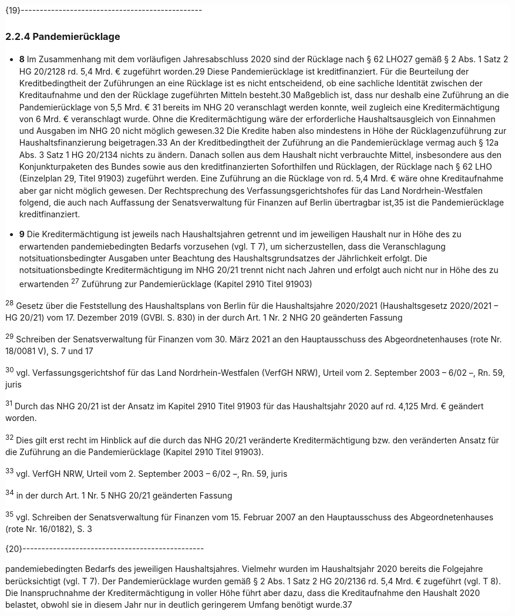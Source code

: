 {19}------------------------------------------------

### **2.2.4 Pandemierücklage**

- **8** Im Zusammenhang mit dem vorläufigen Jahresabschluss 2020 sind der Rücklage nach § 62 LHO27 gemäß § 2 Abs. 1 Satz 2 HG 20/2128 rd. 5,4 Mrd. € zugeführt worden.29 Diese Pandemierücklage ist kreditfinanziert. Für die Beurteilung der Kreditbedingtheit der Zuführungen an eine Rücklage ist es nicht entscheidend, ob eine sachliche Identität zwischen der Kreditaufnahme und den der Rücklage zugeführten Mitteln besteht.30 Maßgeblich ist, dass nur deshalb eine Zuführung an die Pandemierücklage von 5,5 Mrd. € 31 bereits im NHG 20 veranschlagt werden konnte, weil zugleich eine Kreditermächtigung von 6 Mrd. € veranschlagt wurde. Ohne die Kreditermächtigung wäre der erforderliche Haushaltsausgleich von Einnahmen und Ausgaben im NHG 20 nicht möglich gewesen.32 Die Kredite haben also mindestens in Höhe der Rücklagenzuführung zur Haushaltsfinanzierung beigetragen.33
An der Kreditbedingtheit der Zuführung an die Pandemierücklage vermag auch § 12a Abs. 3 Satz 1 HG 20/2134 nichts zu ändern. Danach sollen aus dem Haushalt nicht verbrauchte Mittel, insbesondere aus den Konjunkturpaketen des Bundes sowie aus den kreditfinanzierten Soforthilfen und Rücklagen, der Rücklage nach § 62 LHO (Einzelplan 29, Titel 91903) zugeführt werden. Eine Zuführung an die Rücklage von rd. 5,4 Mrd. € wäre ohne Kreditaufnahme aber gar nicht möglich gewesen. Der Rechtsprechung des Verfassungsgerichtshofes für das Land Nordrhein-Westfalen folgend, die auch nach Auffassung der Senatsverwaltung für Finanzen auf Berlin übertragbar ist,35 ist die Pandemierücklage kreditfinanziert.

- **9** Die Kreditermächtigung ist jeweils nach Haushaltsjahren getrennt und im jeweiligen Haushalt nur in Höhe des zu erwartenden pandemiebedingten Bedarfs vorzusehen (vgl. T 7), um sicherzustellen, dass die Veranschlagung notsituationsbedingter Ausgaben unter Beachtung des Haushaltsgrundsatzes der Jährlichkeit erfolgt. Die notsituationsbedingte Kreditermächtigung im NHG 20/21 trennt nicht nach Jahren und erfolgt auch nicht nur in Höhe des zu erwartenden
<sup>27</sup> Zuführung zur Pandemierücklage (Kapitel 2910 Titel 91903)

<sup>28</sup> Gesetz über die Feststellung des Haushaltsplans von Berlin für die Haushaltsjahre 2020/2021 (Haushaltsgesetz 2020/2021 – HG 20/21) vom 17. Dezember 2019 (GVBl. S. 830) in der durch Art. 1 Nr. 2 NHG 20 geänderten Fassung

<sup>29</sup> Schreiben der Senatsverwaltung für Finanzen vom 30. März 2021 an den Hauptausschuss des Abgeordnetenhauses (rote Nr. 18/0081 V), S. 7 und 17

<sup>30</sup> vgl. Verfassungsgerichtshof für das Land Nordrhein-Westfalen (VerfGH NRW), Urteil vom 2. September 2003 – 6/02 –, Rn. 59, juris

<sup>31</sup> Durch das NHG 20/21 ist der Ansatz im Kapitel 2910 Titel 91903 für das Haushaltsjahr 2020 auf rd. 4,125 Mrd. € geändert worden.

<sup>32</sup> Dies gilt erst recht im Hinblick auf die durch das NHG 20/21 veränderte Kreditermächtigung bzw. den veränderten Ansatz für die Zuführung an die Pandemierücklage (Kapitel 2910 Titel 91903).

<sup>33</sup> vgl. VerfGH NRW, Urteil vom 2. September 2003 – 6/02 –, Rn. 59, juris

<sup>34</sup> in der durch Art. 1 Nr. 5 NHG 20/21 geänderten Fassung

<sup>35</sup> vgl. Schreiben der Senatsverwaltung für Finanzen vom 15. Februar 2007 an den Hauptausschuss des Abgeordnetenhauses (rote Nr. 16/0182), S. 3

{20}------------------------------------------------

pandemiebedingten Bedarfs des jeweiligen Haushaltsjahres. Vielmehr wurden im Haushaltsjahr 2020 bereits die Folgejahre berücksichtigt (vgl. T 7). Der Pandemierücklage wurden gemäß § 2 Abs. 1 Satz 2 HG 20/2136 rd. 5,4 Mrd. € zugeführt (vgl. T 8). Die Inanspruchnahme der Kreditermächtigung in voller Höhe führt aber dazu, dass die Kreditaufnahme den Haushalt 2020 belastet, obwohl sie in diesem Jahr nur in deutlich geringerem Umfang benötigt wurde.37
